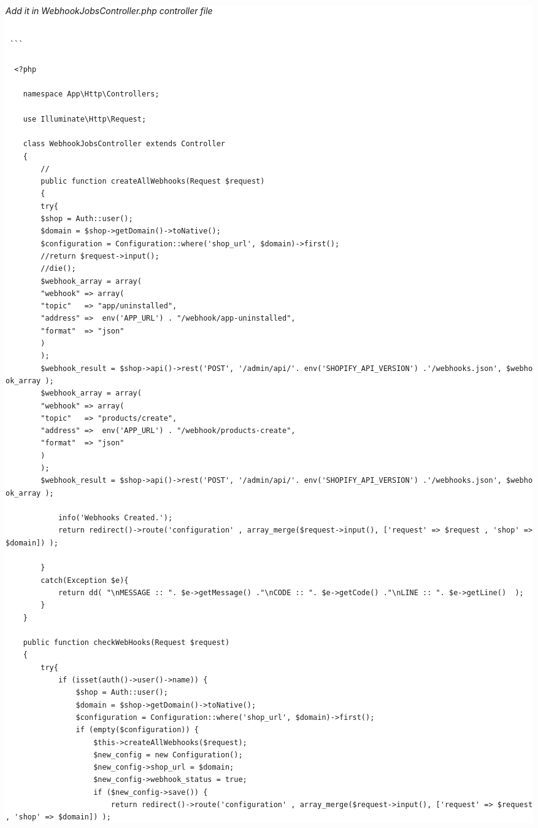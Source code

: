 
###### Add it in WebhookJobsController.php controller file

     ```
     
      <?php

        namespace App\Http\Controllers;
        
        use Illuminate\Http\Request;
        
        class WebhookJobsController extends Controller
        {
            //
            public function createAllWebhooks(Request $request)
            {
            try{
            $shop = Auth::user();
            $domain = $shop->getDomain()->toNative();
            $configuration = Configuration::where('shop_url', $domain)->first();
            //return $request->input();
            //die();
            $webhook_array = array(
            "webhook" => array(
            "topic"   => "app/uninstalled",
            "address" =>  env('APP_URL') . "/webhook/app-uninstalled",
            "format"  => "json"
            )
            );
            $webhook_result = $shop->api()->rest('POST', '/admin/api/'. env('SHOPIFY_API_VERSION') .'/webhooks.json', $webhook_array );
            $webhook_array = array(
            "webhook" => array(
            "topic"   => "products/create",
            "address" =>  env('APP_URL') . "/webhook/products-create",
            "format"  => "json"
            )
            );
            $webhook_result = $shop->api()->rest('POST', '/admin/api/'. env('SHOPIFY_API_VERSION') .'/webhooks.json', $webhook_array );
    
                info('Webhooks Created.');
                return redirect()->route('configuration' , array_merge($request->input(), ['request' => $request , 'shop' => $domain]) );
    
            }
            catch(Exception $e){
                return dd( "\nMESSAGE :: ". $e->getMessage() ."\nCODE :: ". $e->getCode() ."\nLINE :: ". $e->getLine()  );
            }
        }
    
        public function checkWebHooks(Request $request)
        {
            try{
                if (isset(auth()->user()->name)) {
                    $shop = Auth::user();
                    $domain = $shop->getDomain()->toNative();
                    $configuration = Configuration::where('shop_url', $domain)->first();
                    if (empty($configuration)) {
                        $this->createAllWebhooks($request);
                        $new_config = new Configuration();
                        $new_config->shop_url = $domain;
                        $new_config->webhook_status = true;
                        if ($new_config->save()) {
                            return redirect()->route('configuration' , array_merge($request->input(), ['request' => $request , 'shop' => $domain]) );